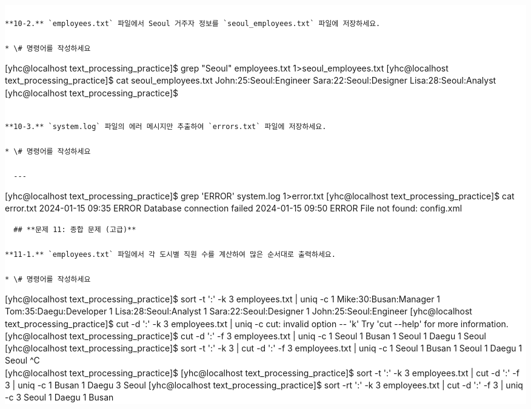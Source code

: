 ```

**10-2.** `employees.txt` 파일에서 Seoul 거주자 정보를 `seoul_employees.txt` 파일에 저장하세요.

* \# 명령어를 작성하세요
```
[yhc@localhost text_processing_practice]$ grep "Seoul" employees.txt 1>seoul_employees.txt 
[yhc@localhost text_processing_practice]$ cat seoul_employees.txt
John:25:Seoul:Engineer
Sara:22:Seoul:Designer
Lisa:28:Seoul:Analyst
[yhc@localhost text_processing_practice]$ 
```

**10-3.** `system.log` 파일의 에러 메시지만 추출하여 `errors.txt` 파일에 저장하세요.

* \# 명령어를 작성하세요  
    
  ---
```
[yhc@localhost text_processing_practice]$ grep 'ERROR' system.log 1>error.txt 
[yhc@localhost text_processing_practice]$ cat error.txt 
2024-01-15 09:35 ERROR Database connection failed
2024-01-15 09:50 ERROR File not found: config.xml
```
  ## **문제 11: 종합 문제 (고급)**

**11-1.** `employees.txt` 파일에서 각 도시별 직원 수를 계산하여 많은 순서대로 출력하세요.

* \# 명령어를 작성하세요
```
[yhc@localhost text_processing_practice]$ sort -t ':' -k 3 employees.txt | uniq -c 
      1 Mike:30:Busan:Manager
      1 Tom:35:Daegu:Developer
      1 Lisa:28:Seoul:Analyst
      1 Sara:22:Seoul:Designer
      1 John:25:Seoul:Engineer
[yhc@localhost text_processing_practice]$ cut -d ':' -k 3 employees.txt | uniq -c 
cut: invalid option -- 'k'
Try 'cut --help' for more information.
[yhc@localhost text_processing_practice]$ cut -d ':' -f  3 employees.txt | uniq -c 
      1 Seoul
      1 Busan
      1 Seoul
      1 Daegu
      1 Seoul
[yhc@localhost text_processing_practice]$ sort -t ':' -k 3 | cut -d ':' -f 3 employees.txt | uniq -c 
      1 Seoul
      1 Busan
      1 Seoul
      1 Daegu
      1 Seoul
^C      
[yhc@localhost text_processing_practice]$ 
[yhc@localhost text_processing_practice]$ sort -t ':' -k 3 employees.txt | cut -d ':' -f 3 | uniq -c 
      1 Busan
      1 Daegu
      3 Seoul
[yhc@localhost text_processing_practice]$ sort -rt ':' -k 3 employees.txt | cut -d ':' -f 3 | uniq -c 
      3 Seoul
      1 Daegu
      1 Busan